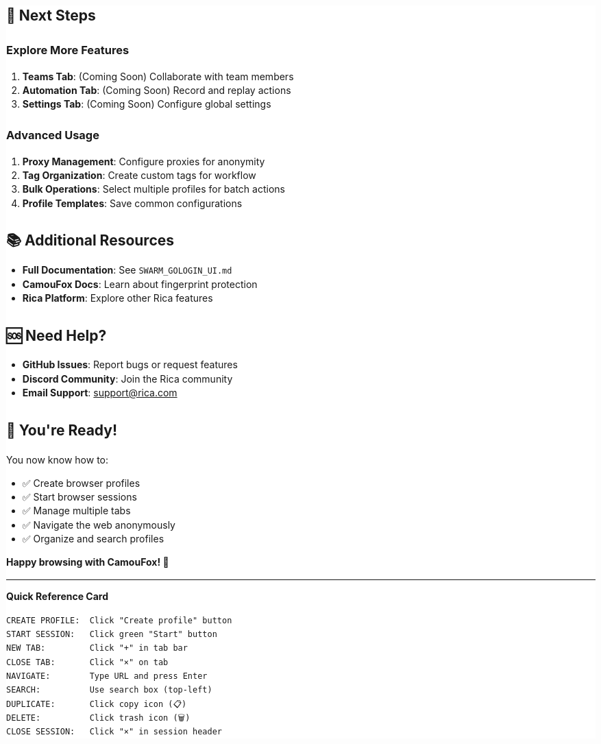 ## 🚀 Next Steps

### Explore More Features

1. **Teams Tab**: (Coming Soon) Collaborate with team members
2. **Automation Tab**: (Coming Soon) Record and replay actions
3. **Settings Tab**: (Coming Soon) Configure global settings

### Advanced Usage

1. **Proxy Management**: Configure proxies for anonymity
2. **Tag Organization**: Create custom tags for workflow
3. **Bulk Operations**: Select multiple profiles for batch actions
4. **Profile Templates**: Save common configurations

## 📚 Additional Resources

- **Full Documentation**: See `SWARM_GOLOGIN_UI.md`
- **CamouFox Docs**: Learn about fingerprint protection
- **Rica Platform**: Explore other Rica features

## 🆘 Need Help?

- **GitHub Issues**: Report bugs or request features
- **Discord Community**: Join the Rica community
- **Email Support**: support@rica.com

## 🎉 You're Ready!

You now know how to:
- ✅ Create browser profiles
- ✅ Start browser sessions
- ✅ Manage multiple tabs
- ✅ Navigate the web anonymously
- ✅ Organize and search profiles

**Happy browsing with CamouFox! 🦊**

---

**Quick Reference Card**

```
CREATE PROFILE:  Click "Create profile" button
START SESSION:   Click green "Start" button
NEW TAB:         Click "+" in tab bar
CLOSE TAB:       Click "×" on tab
NAVIGATE:        Type URL and press Enter
SEARCH:          Use search box (top-left)
DUPLICATE:       Click copy icon (📋)
DELETE:          Click trash icon (🗑️)
CLOSE SESSION:   Click "×" in session header
```
